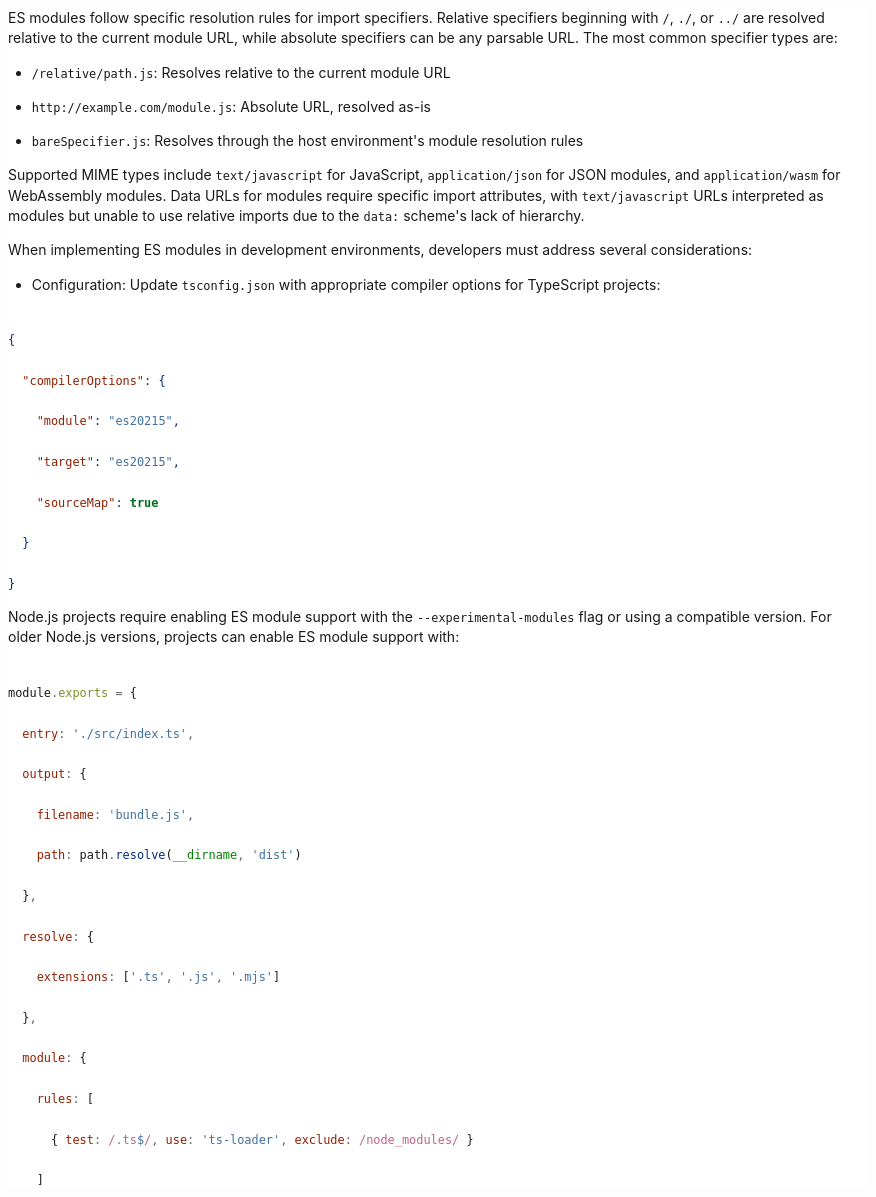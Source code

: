 ES modules follow specific resolution rules for import specifiers. Relative specifiers beginning with `/`, `./`, or `../` are resolved relative to the current module URL, while absolute specifiers can be any parsable URL. The most common specifier types are:

- `/relative/path.js`: Resolves relative to the current module URL

- `http://example.com/module.js`: Absolute URL, resolved as-is

- `bareSpecifier.js`: Resolves through the host environment's module resolution rules

Supported MIME types include `text/javascript` for JavaScript, `application/json` for JSON modules, and `application/wasm` for WebAssembly modules. Data URLs for modules require specific import attributes, with `text/javascript` URLs interpreted as modules but unable to use relative imports due to the `data:` scheme's lack of hierarchy.

When implementing ES modules in development environments, developers must address several considerations:

- Configuration: Update `tsconfig.json` with appropriate compiler options for TypeScript projects:

```json

{

  "compilerOptions": {

    "module": "es20215",

    "target": "es20215",

    "sourceMap": true

  }

}

```

Node.js projects require enabling ES module support with the `--experimental-modules` flag or using a compatible version. For older Node.js versions, projects can enable ES module support with:

```javascript

module.exports = {

  entry: './src/index.ts',

  output: {

    filename: 'bundle.js',

    path: path.resolve(__dirname, 'dist')

  },

  resolve: {

    extensions: ['.ts', '.js', '.mjs']

  },

  module: {

    rules: [

      { test: /.ts$/, use: 'ts-loader', exclude: /node_modules/ }

    ]
```